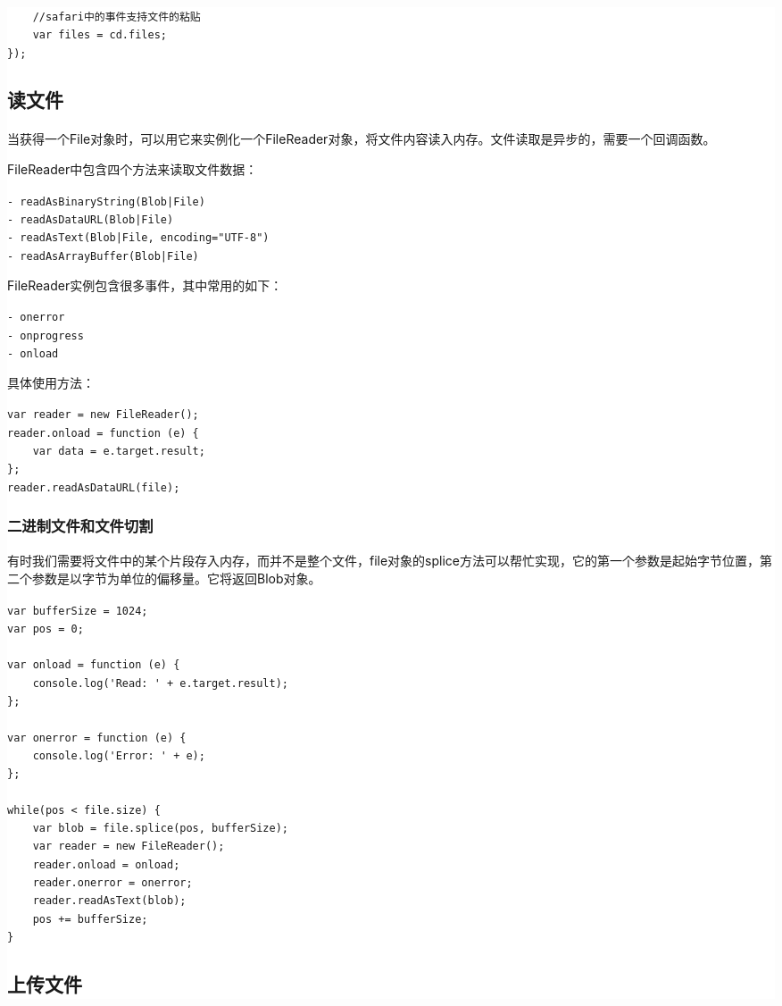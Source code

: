		//safari中的事件支持文件的粘贴
		var files = cd.files;
	});

## 读文件

当获得一个File对象时，可以用它来实例化一个FileReader对象，将文件内容读入内存。文件读取是异步的，需要一个回调函数。

FileReader中包含四个方法来读取文件数据：
	
	- readAsBinaryString(Blob|File)
	- readAsDataURL(Blob|File)
	- readAsText(Blob|File, encoding="UTF-8")
	- readAsArrayBuffer(Blob|File)

FileReader实例包含很多事件，其中常用的如下：

	- onerror
	- onprogress
	- onload

具体使用方法：
	
	var reader = new FileReader();
	reader.onload = function (e) {
		var data = e.target.result;
	};
	reader.readAsDataURL(file);

### 二进制文件和文件切割

有时我们需要将文件中的某个片段存入内存，而并不是整个文件，file对象的splice方法可以帮忙实现，它的第一个参数是起始字节位置，第二个参数是以字节为单位的偏移量。它将返回Blob对象。

	var bufferSize = 1024;
	var pos = 0;

	var onload = function (e) {
		console.log('Read: ' + e.target.result);
	};

	var onerror = function (e) {
		console.log('Error: ' + e);
	};

	while(pos < file.size) {
		var blob = file.splice(pos, bufferSize);
		var reader = new FileReader();
		reader.onload = onload;
		reader.onerror = onerror;
		reader.readAsText(blob);
		pos += bufferSize;
	}

## 上传文件
